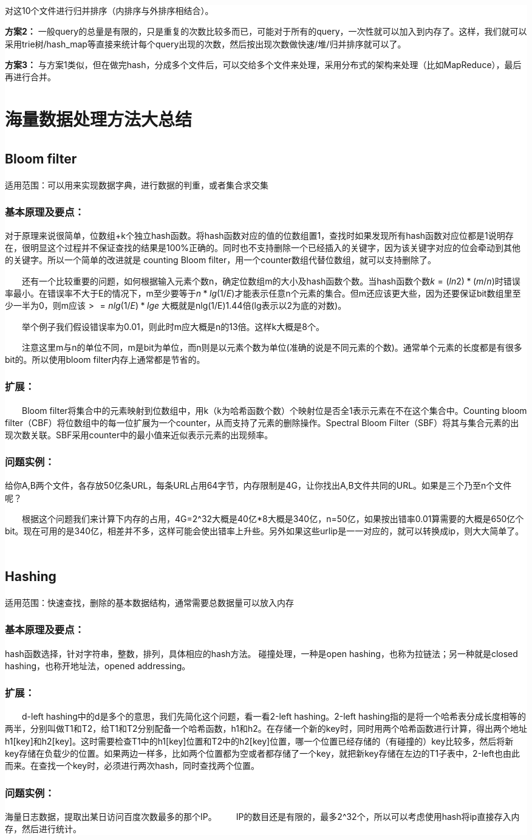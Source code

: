 对这10个文件进行归并排序（内排序与外排序相结合）。

**方案2：**
一般query的总量是有限的，只是重复的次数比较多而已，可能对于所有的query，一次性就可以加入到内存了。这样，我们就可以采用trie树/hash_map等直接来统计每个query出现的次数，然后按出现次数做快速/堆/归并排序就可以了。

**方案3：**
与方案1类似，但在做完hash，分成多个文件后，可以交给多个文件来处理，采用分布式的架构来处理（比如MapReduce），最后再进行合并。


# 海量数据处理方法大总结
## Bloom filter
适用范围：可以用来实现数据字典，进行数据的判重，或者集合求交集

### 基本原理及要点：
对于原理来说很简单，位数组+k个独立hash函数。将hash函数对应的值的位数组置1，查找时如果发现所有hash函数对应位都是1说明存在，很明显这个过程并不保证查找的结果是100%正确的。同时也不支持删除一个已经插入的关键字，因为该关键字对应的位会牵动到其他的关键字。所以一个简单的改进就是 counting Bloom filter，用一个counter数组代替位数组，就可以支持删除了。

　　还有一个比较重要的问题，如何根据输入元素个数n，确定位数组m的大小及hash函数个数。当hash函数个数$k=(ln2)*(m/n)$时错误率最小。在错误率不大于E的情况下，m至少要等于$n*lg(1/E)$才能表示任意n个元素的集合。但m还应该更大些，因为还要保证bit数组里至少一半为0，则m应该$>=nlg(1/E)*lge$ 大概就是nlg(1/E)1.44倍(lg表示以2为底的对数)。

　　举个例子我们假设错误率为0.01，则此时m应大概是n的13倍。这样k大概是8个。

　　注意这里m与n的单位不同，m是bit为单位，而n则是以元素个数为单位(准确的说是不同元素的个数)。通常单个元素的长度都是有很多bit的。所以使用bloom filter内存上通常都是节省的。

### 扩展：
　　Bloom filter将集合中的元素映射到位数组中，用k（k为哈希函数个数）个映射位是否全1表示元素在不在这个集合中。Counting bloom filter（CBF）将位数组中的每一位扩展为一个counter，从而支持了元素的删除操作。Spectral Bloom Filter（SBF）将其与集合元素的出现次数关联。SBF采用counter中的最小值来近似表示元素的出现频率。

### 问题实例：
给你A,B两个文件，各存放50亿条URL，每条URL占用64字节，内存限制是4G，让你找出A,B文件共同的URL。如果是三个乃至n个文件呢？

　　根据这个问题我们来计算下内存的占用，4G=2^32大概是40亿*8大概是340亿，n=50亿，如果按出错率0.01算需要的大概是650亿个bit。现在可用的是340亿，相差并不多，这样可能会使出错率上升些。另外如果这些urlip是一一对应的，就可以转换成ip，则大大简单了。
　　
## Hashing

适用范围：快速查找，删除的基本数据结构，通常需要总数据量可以放入内存

### 基本原理及要点：
hash函数选择，针对字符串，整数，排列，具体相应的hash方法。
碰撞处理，一种是open hashing，也称为拉链法；另一种就是closed hashing，也称开地址法，opened addressing。

### 扩展：
　　d-left hashing中的d是多个的意思，我们先简化这个问题，看一看2-left hashing。2-left hashing指的是将一个哈希表分成长度相等的两半，分别叫做T1和T2，给T1和T2分别配备一个哈希函数，h1和h2。在存储一个新的key时，同时用两个哈希函数进行计算，得出两个地址h1[key]和h2[key]。这时需要检查T1中的h1[key]位置和T2中的h2[key]位置，哪一个位置已经存储的（有碰撞的）key比较多，然后将新key存储在负载少的位置。如果两边一样多，比如两个位置都为空或者都存储了一个key，就把新key存储在左边的T1子表中，2-left也由此而来。在查找一个key时，必须进行两次hash，同时查找两个位置。
　　
### 问题实例：
海量日志数据，提取出某日访问百度次数最多的那个IP。
　　IP的数目还是有限的，最多2^32个，所以可以考虑使用hash将ip直接存入内存，然后进行统计。
